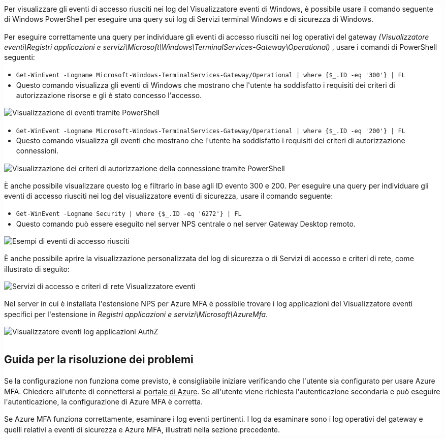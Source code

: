 Per visualizzare gli eventi di accesso riusciti nei log del Visualizzatore eventi di Windows, è possibile usare il comando seguente di Windows PowerShell per eseguire una query sui log di Servizi terminal Windows e di sicurezza di Windows.

Per eseguire correttamente una query per individuare gli eventi di accesso riusciti nei log operativi del gateway _(Visualizzatore eventi\Registri applicazioni e servizi\Microsoft\Windows\TerminalServices-Gateway\Operational)_ , usare i comandi di PowerShell seguenti:

* `Get-WinEvent -Logname Microsoft-Windows-TerminalServices-Gateway/Operational | where {$_.ID -eq '300'} | FL`
* Questo comando visualizza gli eventi di Windows che mostrano che l'utente ha soddisfatto i requisiti dei criteri di autorizzazione risorse e gli è stato concesso l'accesso.

![Visualizzazione di eventi tramite PowerShell](./media/howto-mfa-nps-extension-rdg/image28.png)

* `Get-WinEvent -Logname Microsoft-Windows-TerminalServices-Gateway/Operational | where {$_.ID -eq '200'} | FL`
* Questo comando visualizza gli eventi che mostrano che l'utente ha soddisfatto i requisiti dei criteri di autorizzazione connessioni.

![Visualizzazione dei criteri di autorizzazione della connessione tramite PowerShell](./media/howto-mfa-nps-extension-rdg/image29.png)

È anche possibile visualizzare questo log e filtrarlo in base agli ID evento 300 e 200. Per eseguire una query per individuare gli eventi di accesso riusciti nei log del visualizzatore eventi di sicurezza, usare il comando seguente:

* `Get-WinEvent -Logname Security | where {$_.ID -eq '6272'} | FL`
* Questo comando può essere eseguito nel server NPS centrale o nel server Gateway Desktop remoto.

![Esempi di eventi di accesso riusciti](./media/howto-mfa-nps-extension-rdg/image30.png)

È anche possibile aprire la visualizzazione personalizzata del log di sicurezza o di Servizi di accesso e criteri di rete, come illustrato di seguito:

![Servizi di accesso e criteri di rete Visualizzatore eventi](./media/howto-mfa-nps-extension-rdg/image31.png)

Nel server in cui è installata l'estensione NPS per Azure MFA è possibile trovare i log applicazioni del Visualizzatore eventi specifici per l'estensione in _Registri applicazioni e servizi\Microsoft\AzureMfa_.

![Visualizzatore eventi log applicazioni AuthZ](./media/howto-mfa-nps-extension-rdg/image32.png)

## <a name="troubleshoot-guide"></a>Guida per la risoluzione dei problemi

Se la configurazione non funziona come previsto, è consigliabile iniziare verificando che l'utente sia configurato per usare Azure MFA. Chiedere all'utente di connettersi al [portale di Azure](https://portal.azure.com). Se all'utente viene richiesta l'autenticazione secondaria e può eseguire l'autenticazione, la configurazione di Azure MFA è corretta.

Se Azure MFA funziona correttamente, esaminare i log eventi pertinenti. I log da esaminare sono i log operativi del gateway e quelli relativi a eventi di sicurezza e Azure MFA, illustrati nella sezione precedente.

